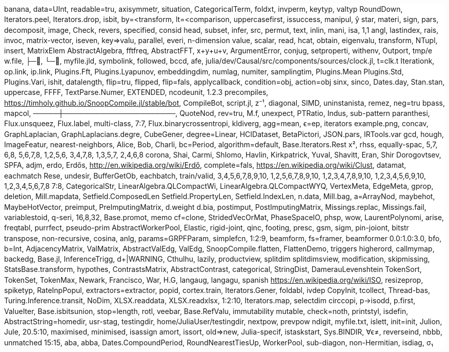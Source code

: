 banana, data=UInt, readable=tru, axisymmetr, situation, CategoricalTerm, foldxt, invperm, keytyp, valtyp
RoundDown, Iterators.peel, Iterators.drop, isbit, by=<transform, lt=<comparison, uppercasefirst, issuccess, manipul, ŷ
star, materi, sign, pars, decomposit, image, Check, revers, specified, consid
head, subset, infer, src, permut, text, inlin, mani, isa, 1,1
angl, lastindex, rais, invoc, matrix-vector, iseven, key=>valu, parallel, everi, n-dimension
value, scalar, read, hcat, obtain, eigenvalu, transform, NTupl, insert, MatrixElem
AbstractAlgebra, fftfreq, AbstractFFT, x+y+u+v, ArgumentError, conjug, setproperti, withenv, Outport, tmp/e
w.file, ├─🔢, └─🔢, myfile.jld, symbolink, followed, bccd, afe, julia/dev/Causal/src/components/sources/clock.jl, t=clk.t
Iterationk, op.link, ip.link, Plugins.Fft, Plugins.Lyapunov, embeddingdim, numlag, numiter, samplingtim, Plugins.Mean
Plugins.Std, Plugins.Vari, ishit, datalength, flip=tru, flipped, flip=fals, applycallback, condition=obj, action=obj
sinx, sinco, Dates.day, Stan.stan, uppercase, FFFF, TextParse.Numer, EXTENDED, ncodeunit, 1.2.3
precompiles, https://timholy.github.io/SnoopCompile.jl/stable/bot, CompileBot, script.jl, z⁻¹, diagonal, SIMD, uninstanista, remez, neg=tru
bpass, mapcol, ─────┼──────────────────────, QuoteNod, rev=tru, M.f, unexpect, PTRatio, Indus, sub-pattern
paranthesi, Flux.unsqueez, Flux.label, multi-class, 7:7, Flux.binarycrossentropi, kldiverg, agg=mean, ϵ=ep, iterators
example.png, concav, GraphLaplacian, GraphLaplacians.degre, CubeGener, degree=Linear, HCIDataset, BetaPictori, JSON.pars, IRTools.var
gcd, hough, ImageFeatur, nearest-neighbors, Alice, Bob, Charli, bc=Period, algorithm=default, Base.Iterators.Rest
x², rhss, equally-spac, 5,7, 6,8, 5,6,7,8, 1,2,5,6, 3,4,7,8, 1,3,5,7, 2,4,6,8
corona, Shai, Carmi, Shlomo, Havlin, Kirkpatrick, Yuval, Shavitt, Eran, Shir
Dorogovtsev, SPFA, adjm, erdo, Erdős, http://en.wikipedia.org/wiki/Erdő, complete=fals, https://en.wikipedia.org/wiki/Clust, datamat, eachmatch
Rese, undesir, BufferGetOb, eachbatch, train/valid, 3,4,5,6,7,8,9,10, 1,2,5,6,7,8,9,10, 1,2,3,4,7,8,9,10, 1,2,3,4,5,6,9,10, 1,2,3,4,5,6,7,8
7:8, CategoricalStr, LinearAlgebra.QLCompactWi, LinearAlgebra.QLCompactWYQ, VertexMeta, EdgeMeta, gprop, deletion, Mill.mapdata, Setfield.ComposedLen
Setfield.PropertyLen, Setfield.IndexLen, n.data, Mill.bag, a=ArrayNod, maybehot, MaybeHotVector, preimput, PreImputingMatrix, d.weight
d.bia, postimput, PostImputingMatrix, Missings.replac, Missings.fail, variablestoid, q-seri, 16,8,32, Base.promot, memo
cf=clone, StridedVecOrMat, PhaseSpaceIO, phsp, wow, LaurentPolynomi, arise, freqtabl, purrfect, pseudo-prim
AbstractWorkerPool, Elastic, rigid-joint, qinc, footing, presc, gsm, sigm, pin-joiont, bitstr
transpose, non-recursive, cosina, anlg, params=GRPFParam, simplefcn, 1:2:9, beamform, fs=framer, beamformer
0.0:1.0:3.0, bfo, b=Int, AdjacencyMatrix, ValMatrix, AbstractValEdg, ValEdg, SnoopCompile.flatten, FlattenDemo, triggers
higherord, callmymap, backedg, Base.jl, InferenceTrigg, d+|WARNING, Cthulhu, lazily, productview, splitdim
splitdimsview, modification, skipmissing, StatsBase.transform, hypothes, ContrastsMatrix, AbstractContrast, categorical, StringDist, DamerauLevenshtein
TokenSort, TokenSet, TokenMax, Newark, Francisco, War, H.G, langaug, langagu, spanish
https://en.wikipedia.org/wiki/ISO, resizeprop, spiketyp, RateInpPopul, extractors=extractor, popid, cortex.train, Iterators.Gener, foldabl, ivdep
CopyInit, tcollect, Thread-bas, Turing.Inference.transit, NoDim, XLSX.readdata, XLSX.readxlsx, 1:2:10, Iterators.map, selectdim
circcopi, p->isodd, p.first, ValueIter, Base.isbitsunion, stop=length, rotl, veebar, Base.RefValu, immutability
mutable, check=noth, printstyl, isdefin, AbstractString=homedir, usr-stag, testingdir, home/JuliaUser/testingdir, nextpow, prevpow
ndigit, myfile.txt, islett, init=init, Julion, Jule, 20.5:10, maximised, minimised, isassign
amort, issort, old=>new, Julia-specif, istaskstart, Sys.BINDIR, ∀ϵ≠, reverseind, nbbb, unmatched
15:15, aba, abba, Dates.CompoundPeriod, RoundNearestTiesUp, WorkerPool, sub-diagon, non-Hermitian, isdiag, σ₁